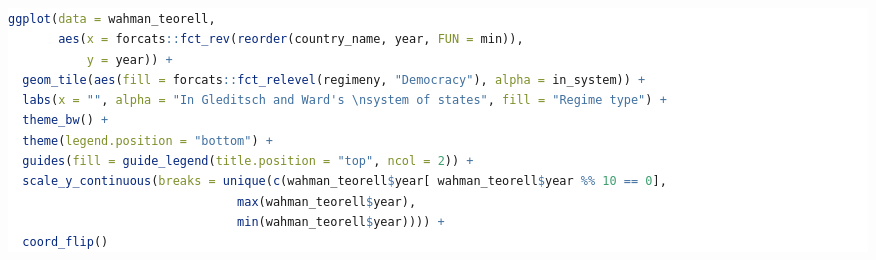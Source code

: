 ```r
ggplot(data = wahman_teorell, 
       aes(x = forcats::fct_rev(reorder(country_name, year, FUN = min)),
           y = year)) +
  geom_tile(aes(fill = forcats::fct_relevel(regimeny, "Democracy"), alpha = in_system)) +
  labs(x = "", alpha = "In Gleditsch and Ward's \nsystem of states", fill = "Regime type") +
  theme_bw() +
  theme(legend.position = "bottom") +
  guides(fill = guide_legend(title.position = "top", ncol = 2)) +
  scale_y_continuous(breaks = unique(c(wahman_teorell$year[ wahman_teorell$year %% 10 == 0], 
                                max(wahman_teorell$year), 
                                min(wahman_teorell$year)))) +
  coord_flip()  
```
